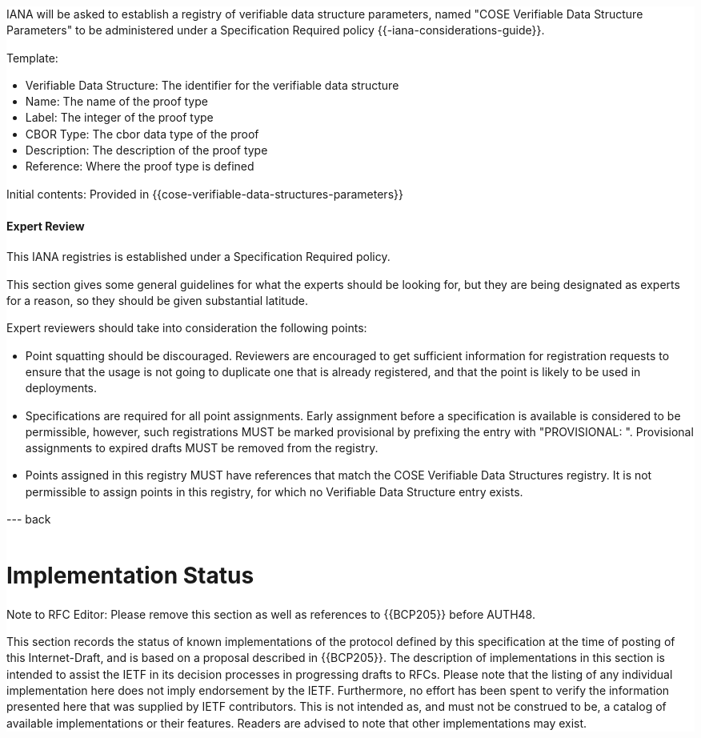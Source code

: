 IANA will be asked to establish a registry of verifiable data structure parameters, named "COSE Verifiable Data Structure Parameters" to be administered under a Specification Required policy {{-iana-considerations-guide}}.

Template:

* Verifiable Data Structure: The identifier for the verifiable data structure
* Name: The name of the proof type
* Label: The integer of the proof type
* CBOR Type: The cbor data type of the proof
* Description: The description of the proof type
* Reference: Where the proof type is defined

Initial contents: Provided in {{cose-verifiable-data-structures-parameters}}

#### Expert Review

This IANA registries is established under a Specification Required policy.

This section gives some general guidelines for what the experts should be looking for, but they are being designated as experts for a reason, so they should be given substantial latitude.

Expert reviewers should take into consideration the following points:

*  Point squatting should be discouraged.
Reviewers are encouraged to get sufficient information for registration requests to ensure that the usage is not going to duplicate one that is already registered, and that the point is likely to be used in deployments.

* Specifications are required for all point assignments.
Early assignment before a specification is available is considered to be permissible, however, such registrations MUST be marked provisional by prefixing the entry with "PROVISIONAL: ".
Provisional assignments to expired drafts MUST be removed from the registry.

* Points assigned in this registry MUST have references that match the COSE Verifiable Data Structures registry.
It is not permissible to assign points in this registry, for which no Verifiable Data Structure entry exists.

--- back

# Implementation Status

Note to RFC Editor: Please remove this section as well as references to {{BCP205}} before AUTH48.

This section records the status of known implementations of the protocol defined by this specification at the time of posting of this Internet-Draft, and is based on a proposal described in {{BCP205}}.
The description of implementations in this section is intended to assist the IETF in its decision processes in progressing drafts to RFCs.
Please note that the listing of any individual implementation here does not imply endorsement by the IETF.
Furthermore, no effort has been spent to verify the information presented here that was supplied by IETF contributors.
This is not intended as, and must not be construed to be, a catalog of available implementations or their features.
Readers are advised to note that other implementations may exist.
